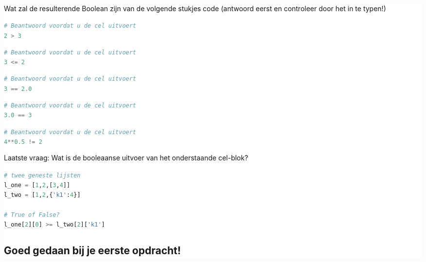 
Wat zal de resulterende Boolean zijn van de volgende stukjes code (antwoord eerst en controleer door het in te typen!)


```python
# Beantwoord voordat u de cel uitvoert
2 > 3
```


```python
# Beantwoord voordat u de cel uitvoert
3 <= 2
```


```python
# Beantwoord voordat u de cel uitvoert
3 == 2.0
```


```python
# Beantwoord voordat u de cel uitvoert
3.0 == 3
```


```python
# Beantwoord voordat u de cel uitvoert
4**0.5 != 2
```

Laatste vraag: Wat is de booleaanse uitvoer van het onderstaande cel-blok?


```python
# twee geneste lijsten
l_one = [1,2,[3,4]]
l_two = [1,2,{'k1':4}]

# True of False?
l_one[2][0] >= l_two[2]['k1']
```

## Goed gedaan bij je eerste opdracht!
